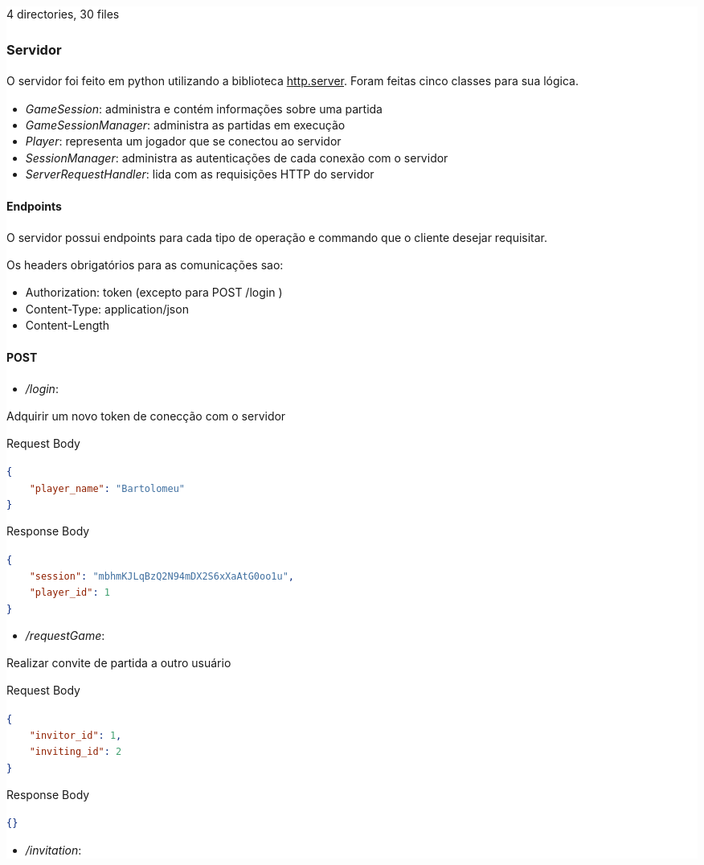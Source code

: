 4 directories, 30 files

### Servidor

O servidor foi feito em python utilizando a biblioteca [http.server](https://docs.python.org/3/library/http.server.html). Foram feitas cinco classes para sua lógica.

- *GameSession*: administra e contém informações sobre uma partida
- *GameSessionManager*: administra as partidas em execução
- *Player*: representa um jogador que se conectou ao servidor
- *SessionManager*: administra as autenticações de cada conexão com o servidor
- *ServerRequestHandler*: lida com as requisições HTTP do servidor


#### Endpoints

O servidor possui endpoints para cada tipo de operação e commando que o cliente desejar requisitar.

Os headers obrigatórios para as comunicações sao:
- Authorization: token (excepto para POST /login )
- Content-Type: application/json
- Content-Length

#### POST
- */login*: 

Adquirir um novo token de conecção com o servidor

Request Body
```json
{
	"player_name": "Bartolomeu"
}
```
Response Body
```json
{
    "session": "mbhmKJLqBzQ2N94mDX2S6xXaAtG0oo1u",
    "player_id": 1
}
```
- */requestGame*: 

Realizar convite de partida a outro usuário

Request Body
```json
{
	"invitor_id": 1,
	"inviting_id": 2
}
```
Response Body
```json
{}
```
- */invitation*: 
